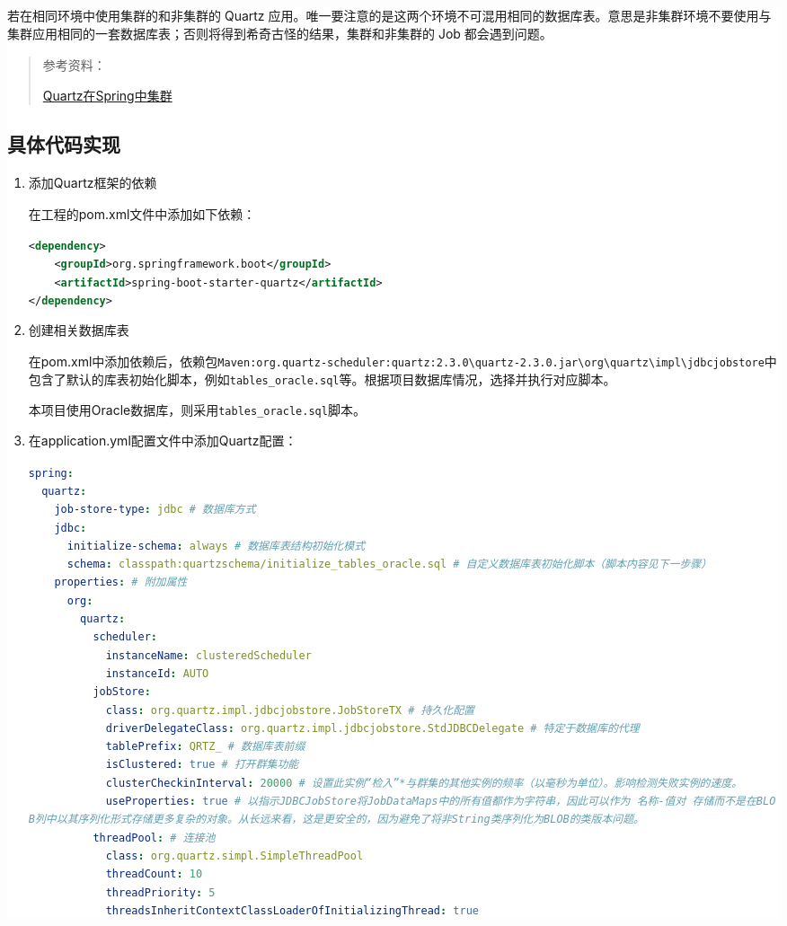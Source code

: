 若在相同环境中使用集群的和非集群的 Quartz 应用。唯一要注意的是这两个环境不可混用相同的数据库表。意思是非集群环境不要使用与集群应用相同的一套数据库表；否则将得到希奇古怪的结果，集群和非集群的 Job 都会遇到问题。

> 参考资料：
>
> [Quartz在Spring中集群](https://my.oschina.net/flythisway/blog/607459)

## 具体代码实现

1. 添加Quartz框架的依赖

   在工程的pom.xml文件中添加如下依赖：

   ```xml
   <dependency>
       <groupId>org.springframework.boot</groupId>
       <artifactId>spring-boot-starter-quartz</artifactId>
   </dependency>
   ```

2. 创建相关数据库表

   在pom.xml中添加依赖后，依赖包`Maven:org.quartz-scheduler:quartz:2.3.0\quartz-2.3.0.jar\org\quartz\impl\jdbcjobstore`中包含了默认的库表初始化脚本，例如`tables_oracle.sql`等。根据项目数据库情况，选择并执行对应脚本。

   本项目使用Oracle数据库，则采用`tables_oracle.sql`脚本。

3. 在application.yml配置文件中添加Quartz配置：

   ```yaml
   spring:
     quartz:
       job-store-type: jdbc # 数据库方式
       jdbc:
         initialize-schema: always # 数据库表结构初始化模式
         schema: classpath:quartzschema/initialize_tables_oracle.sql # 自定义数据库表初始化脚本（脚本内容见下一步骤）
       properties: # 附加属性
         org:
           quartz:
             scheduler:
               instanceName: clusteredScheduler
               instanceId: AUTO
             jobStore:
               class: org.quartz.impl.jdbcjobstore.JobStoreTX # 持久化配置
               driverDelegateClass: org.quartz.impl.jdbcjobstore.StdJDBCDelegate # 特定于数据库的代理
               tablePrefix: QRTZ_ # 数据库表前缀
               isClustered: true # 打开群集功能
               clusterCheckinInterval: 20000 # 设置此实例“检入”*与群集的其他实例的频率（以毫秒为单位）。影响检测失败实例的速度。
               useProperties: true # 以指示JDBCJobStore将JobDataMaps中的所有值都作为字符串，因此可以作为 名称-值对 存储而不是在BLOB列中以其序列化形式存储更多复杂的对象。从长远来看，这是更安全的，因为避免了将非String类序列化为BLOB的类版本问题。
             threadPool: # 连接池
               class: org.quartz.simpl.SimpleThreadPool
               threadCount: 10
               threadPriority: 5
               threadsInheritContextClassLoaderOfInitializingThread: true
   ```
